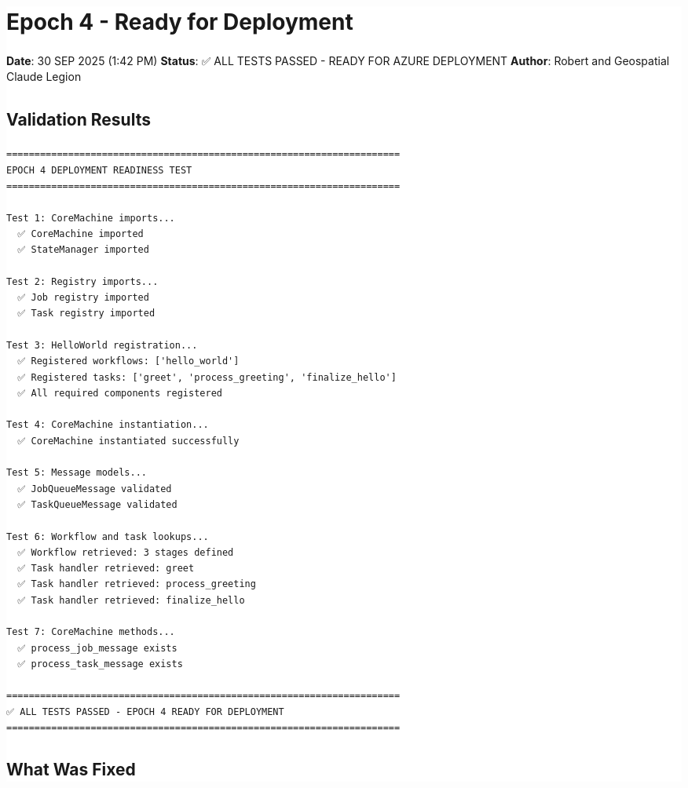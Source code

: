 # Epoch 4 - Ready for Deployment

**Date**: 30 SEP 2025 (1:42 PM)
**Status**: ✅ ALL TESTS PASSED - READY FOR AZURE DEPLOYMENT
**Author**: Robert and Geospatial Claude Legion

## Validation Results

```
======================================================================
EPOCH 4 DEPLOYMENT READINESS TEST
======================================================================

Test 1: CoreMachine imports...
  ✅ CoreMachine imported
  ✅ StateManager imported

Test 2: Registry imports...
  ✅ Job registry imported
  ✅ Task registry imported

Test 3: HelloWorld registration...
  ✅ Registered workflows: ['hello_world']
  ✅ Registered tasks: ['greet', 'process_greeting', 'finalize_hello']
  ✅ All required components registered

Test 4: CoreMachine instantiation...
  ✅ CoreMachine instantiated successfully

Test 5: Message models...
  ✅ JobQueueMessage validated
  ✅ TaskQueueMessage validated

Test 6: Workflow and task lookups...
  ✅ Workflow retrieved: 3 stages defined
  ✅ Task handler retrieved: greet
  ✅ Task handler retrieved: process_greeting
  ✅ Task handler retrieved: finalize_hello

Test 7: CoreMachine methods...
  ✅ process_job_message exists
  ✅ process_task_message exists

======================================================================
✅ ALL TESTS PASSED - EPOCH 4 READY FOR DEPLOYMENT
======================================================================
```

## What Was Fixed
